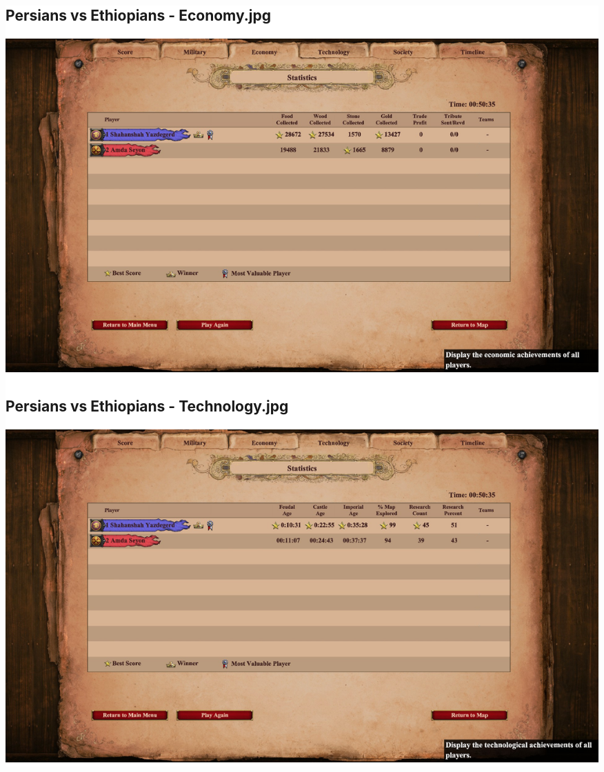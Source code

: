 ## Persians vs Ethiopians - Economy.jpg
![](https://github.com/Patresss/Age-of-Empires-2-DE---AI-League/blob/master/Compressed/Persians/Persians%20vs%20Ethiopians%20-%20Economy.jpg)

## Persians vs Ethiopians - Technology.jpg
![](https://github.com/Patresss/Age-of-Empires-2-DE---AI-League/blob/master/Compressed/Persians/Persians%20vs%20Ethiopians%20-%20Technology.jpg)
